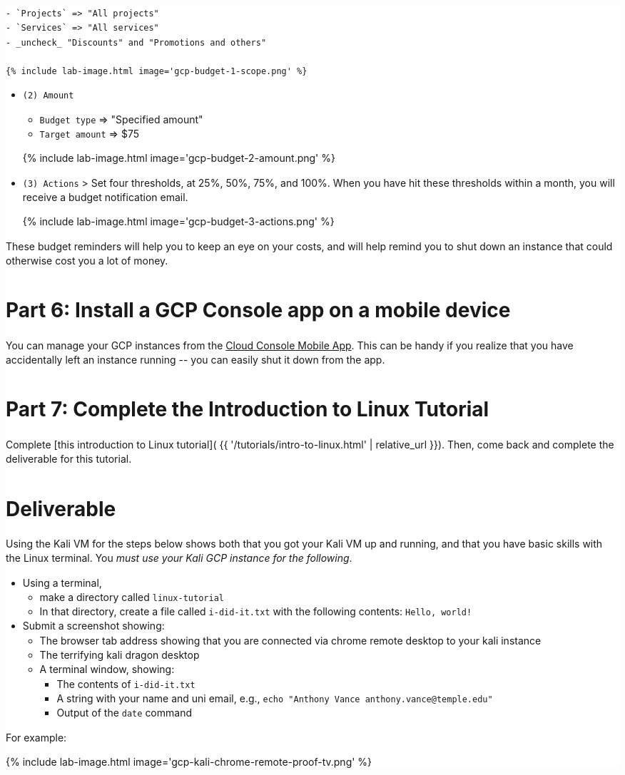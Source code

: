     - `Projects` => "All projects"
    - `Services` => "All services"
    - _uncheck_ "Discounts" and "Promotions and others"

    {% include lab-image.html image='gcp-budget-1-scope.png' %}

*   `(2) Amount`

    - `Budget type` => "Specified amount"
    - `Target amount` => $75

    {% include lab-image.html image='gcp-budget-2-amount.png' %}

*   `(3) Actions` > Set four thresholds, at 25%, 50%, 75%, and 100%. When you have hit these thresholds within
    a month, you will receive a budget notification email.

    {% include lab-image.html image='gcp-budget-3-actions.png' %}

These budget reminders will help you to keep an eye on your costs, and will help remind you to shut down an instance that could otherwise cost you a lot of money.

# Part 6: Install a GCP Console app on a mobile device

You can manage your GCP instances from the
[Cloud Console Mobile App](https://cloud.google.com/console-app).
This can be handy if you realize that you have
accidentally left an instance running -- you can easily shut it down from the app.

# Part 7: Complete the Introduction to Linux Tutorial

Complete [this introduction to Linux tutorial]( {{ '/tutorials/intro-to-linux.html' | relative_url }}).
Then, come back and complete the deliverable for this tutorial.

# Deliverable

Using the Kali VM for the steps below shows both that you got your Kali VM up and running, and that you have basic skills with the Linux terminal. You _must use your Kali GCP instance for the following_.

* Using a terminal,
    * make a directory called `linux-tutorial`
    * In that directory, create a file called `i-did-it.txt` with the following contents: `Hello, world!`
* Submit a screenshot showing:
    * The browser tab address showing that you are connected via chrome remote desktop to your kali instance
    * The terrifying kali dragon desktop
    * A terminal window, showing:
        * The contents of `i-did-it.txt`
        * A string with your name and uni email, e.g., `echo "Anthony Vance anthony.vance@temple.edu"`
        * Output of the `date` command

For example:

{% include lab-image.html image='gcp-kali-chrome-remote-proof-tv.png' %}
